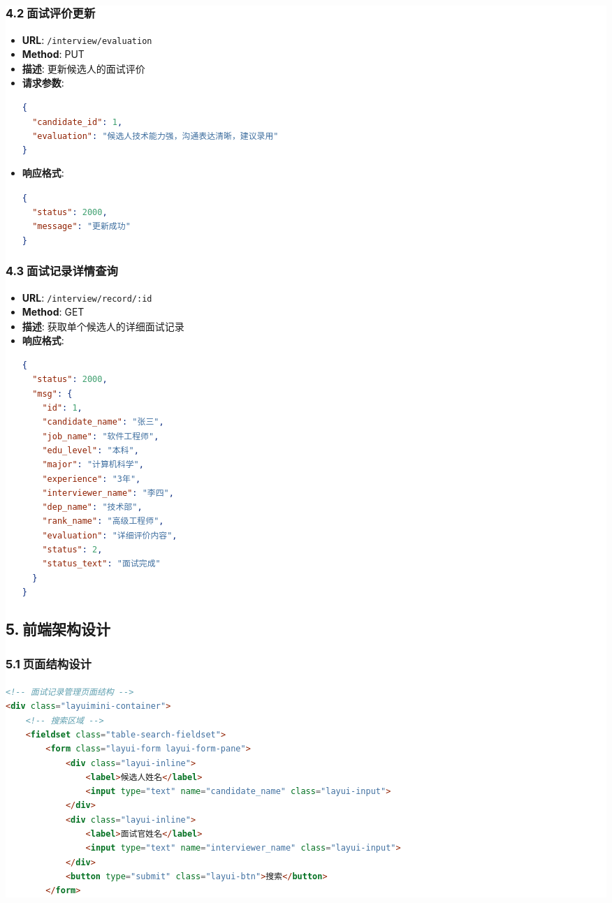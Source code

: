 ### 4.2 面试评价更新
- **URL**: `/interview/evaluation`
- **Method**: PUT
- **描述**: 更新候选人的面试评价
- **请求参数**:
  ```json
  {
    "candidate_id": 1,
    "evaluation": "候选人技术能力强，沟通表达清晰，建议录用"
  }
  ```
- **响应格式**:
  ```json
  {
    "status": 2000,
    "message": "更新成功"
  }
  ```

### 4.3 面试记录详情查询
- **URL**: `/interview/record/:id`
- **Method**: GET
- **描述**: 获取单个候选人的详细面试记录
- **响应格式**:
  ```json
  {
    "status": 2000,
    "msg": {
      "id": 1,
      "candidate_name": "张三",
      "job_name": "软件工程师",
      "edu_level": "本科",
      "major": "计算机科学",
      "experience": "3年",
      "interviewer_name": "李四",
      "dep_name": "技术部",
      "rank_name": "高级工程师",
      "evaluation": "详细评价内容",
      "status": 2,
      "status_text": "面试完成"
    }
  }
  ```

## 5. 前端架构设计

### 5.1 页面结构设计
```html
<!-- 面试记录管理页面结构 -->
<div class="layuimini-container">
    <!-- 搜索区域 -->
    <fieldset class="table-search-fieldset">
        <form class="layui-form layui-form-pane">
            <div class="layui-inline">
                <label>候选人姓名</label>
                <input type="text" name="candidate_name" class="layui-input">
            </div>
            <div class="layui-inline">
                <label>面试官姓名</label>
                <input type="text" name="interviewer_name" class="layui-input">
            </div>
            <button type="submit" class="layui-btn">搜索</button>
        </form>
```